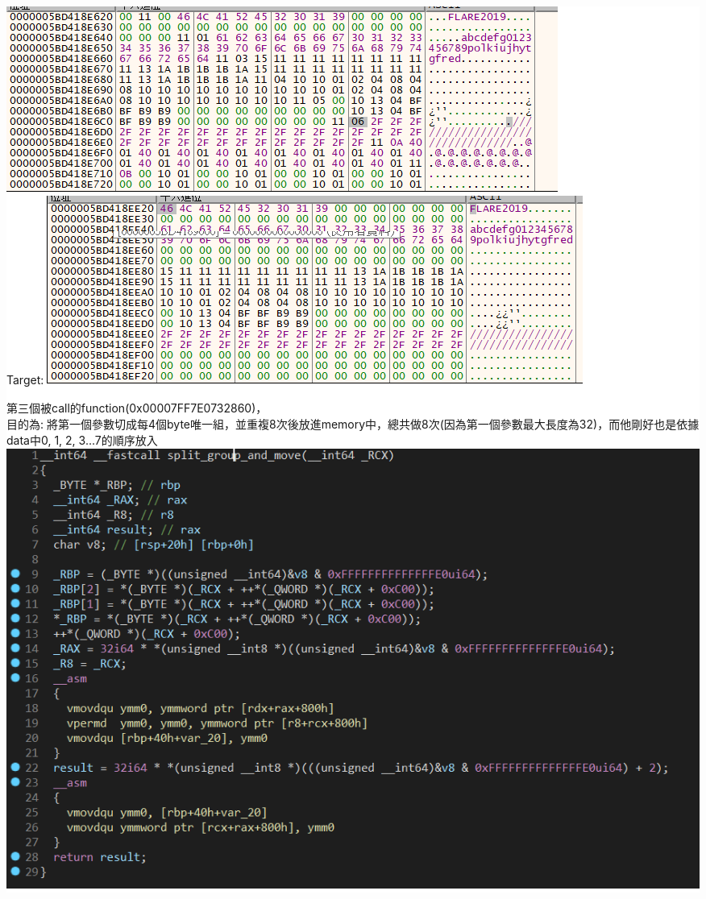 ![move_init_data_orig](picture/move_init_data_orig.PNG)  
Target:
![move_init_data_target](picture/move_init_data_target.PNG)  

第三個被call的function(0x00007FF7E0732860)，  
目的為: 將第一個參數切成每4個byte唯一組，並重複8次後放進memory中，總共做8次(因為第一個參數最大長度為32)，而他剛好也是依據data中0, 1, 2, 3...7的順序放入  
![split_group_and_move](picture/split_group_and_move.PNG)  